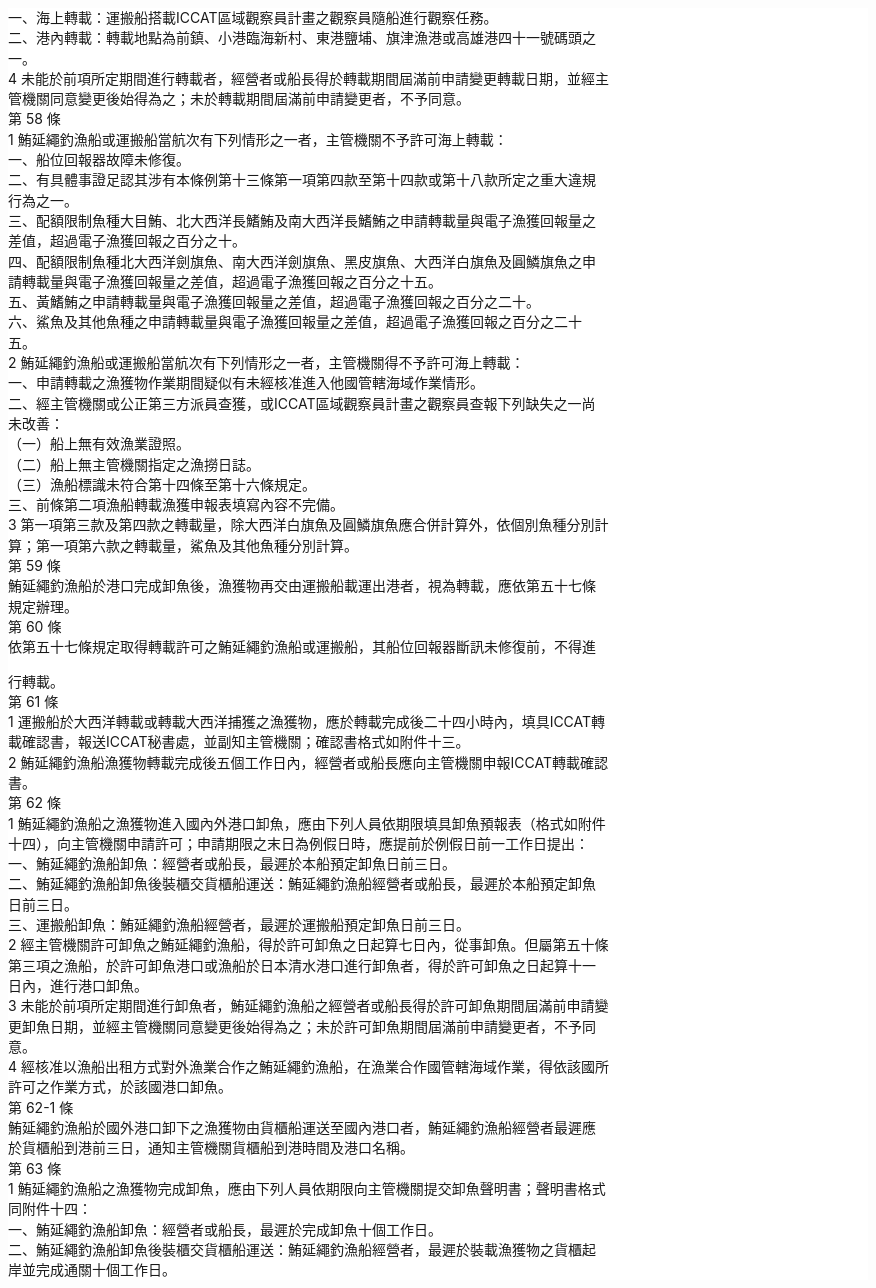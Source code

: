 
一、海上轉載：運搬船搭載ICCAT區域觀察員計畫之觀察員隨船進行觀察任務。  
二、港內轉載：轉載地點為前鎮、小港臨海新村、東港鹽埔、旗津漁港或高雄港四十一號碼頭之  
一。  
4 未能於前項所定期間進行轉載者，經營者或船長得於轉載期間屆滿前申請變更轉載日期，並經主  
管機關同意變更後始得為之；未於轉載期間屆滿前申請變更者，不予同意。  
第 58 條  
1 鮪延繩釣漁船或運搬船當航次有下列情形之一者，主管機關不予許可海上轉載：  
一、船位回報器故障未修復。  
二、有具體事證足認其涉有本條例第十三條第一項第四款至第十四款或第十八款所定之重大違規  
行為之一。  
三、配額限制魚種大目鮪、北大西洋長鰭鮪及南大西洋長鰭鮪之申請轉載量與電子漁獲回報量之  
差值，超過電子漁獲回報之百分之十。  
四、配額限制魚種北大西洋劍旗魚、南大西洋劍旗魚、黑皮旗魚、大西洋白旗魚及圓鱗旗魚之申  
請轉載量與電子漁獲回報量之差值，超過電子漁獲回報之百分之十五。  
五、黃鰭鮪之申請轉載量與電子漁獲回報量之差值，超過電子漁獲回報之百分之二十。  
六、鯊魚及其他魚種之申請轉載量與電子漁獲回報量之差值，超過電子漁獲回報之百分之二十  
五。  
2 鮪延繩釣漁船或運搬船當航次有下列情形之一者，主管機關得不予許可海上轉載：  
一、申請轉載之漁獲物作業期間疑似有未經核准進入他國管轄海域作業情形。  
二、經主管機關或公正第三方派員查獲，或ICCAT區域觀察員計畫之觀察員查報下列缺失之一尚  
未改善：  
（一）船上無有效漁業證照。  
（二）船上無主管機關指定之漁撈日誌。  
（三）漁船標識未符合第十四條至第十六條規定。  
三、前條第二項漁船轉載漁獲申報表填寫內容不完備。  
3 第一項第三款及第四款之轉載量，除大西洋白旗魚及圓鱗旗魚應合併計算外，依個別魚種分別計  
算；第一項第六款之轉載量，鯊魚及其他魚種分別計算。  
第 59 條  
鮪延繩釣漁船於港口完成卸魚後，漁獲物再交由運搬船載運出港者，視為轉載，應依第五十七條  
規定辦理。  
第 60 條  
依第五十七條規定取得轉載許可之鮪延繩釣漁船或運搬船，其船位回報器斷訊未修復前，不得進  


行轉載。  
第 61 條  
1 運搬船於大西洋轉載或轉載大西洋捕獲之漁獲物，應於轉載完成後二十四小時內，填具ICCAT轉  
載確認書，報送ICCAT秘書處，並副知主管機關；確認書格式如附件十三。  
2 鮪延繩釣漁船漁獲物轉載完成後五個工作日內，經營者或船長應向主管機關申報ICCAT轉載確認  
書。  
第 62 條  
1 鮪延繩釣漁船之漁獲物進入國內外港口卸魚，應由下列人員依期限填具卸魚預報表（格式如附件  
十四），向主管機關申請許可；申請期限之末日為例假日時，應提前於例假日前一工作日提出：  
一、鮪延繩釣漁船卸魚：經營者或船長，最遲於本船預定卸魚日前三日。  
二、鮪延繩釣漁船卸魚後裝櫃交貨櫃船運送：鮪延繩釣漁船經營者或船長，最遲於本船預定卸魚  
日前三日。  
三、運搬船卸魚：鮪延繩釣漁船經營者，最遲於運搬船預定卸魚日前三日。  
2 經主管機關許可卸魚之鮪延繩釣漁船，得於許可卸魚之日起算七日內，從事卸魚。但屬第五十條  
第三項之漁船，於許可卸魚港口或漁船於日本清水港口進行卸魚者，得於許可卸魚之日起算十一  
日內，進行港口卸魚。  
3 未能於前項所定期間進行卸魚者，鮪延繩釣漁船之經營者或船長得於許可卸魚期間屆滿前申請變  
更卸魚日期，並經主管機關同意變更後始得為之；未於許可卸魚期間屆滿前申請變更者，不予同  
意。  
4 經核准以漁船出租方式對外漁業合作之鮪延繩釣漁船，在漁業合作國管轄海域作業，得依該國所  
許可之作業方式，於該國港口卸魚。  
第 62-1 條  
鮪延繩釣漁船於國外港口卸下之漁獲物由貨櫃船運送至國內港口者，鮪延繩釣漁船經營者最遲應  
於貨櫃船到港前三日，通知主管機關貨櫃船到港時間及港口名稱。  
第 63 條  
1 鮪延繩釣漁船之漁獲物完成卸魚，應由下列人員依期限向主管機關提交卸魚聲明書；聲明書格式  
同附件十四：  
一、鮪延繩釣漁船卸魚：經營者或船長，最遲於完成卸魚十個工作日。  
二、鮪延繩釣漁船卸魚後裝櫃交貨櫃船運送：鮪延繩釣漁船經營者，最遲於裝載漁獲物之貨櫃起  
岸並完成通關十個工作日。  